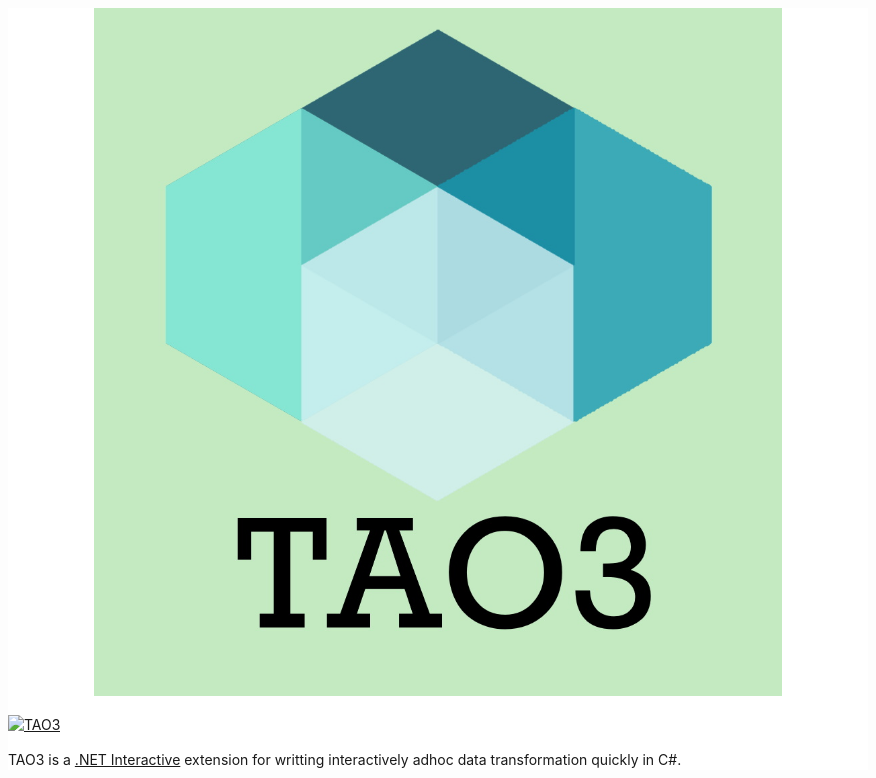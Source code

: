 <div align="center">
<img src="Docs/Images/Logo.jpg" alt="Logo" width="80%" height="80%">
</div>

[![TAO3](https://img.shields.io/nuget/dt/TAO3?style=flat-square&label=TAO3)](https://www.nuget.org/packages/TAO3/)

TAO3 is a [.NET Interactive](https://github.com/dotnet/interactive) extension for writting interactively adhoc data transformation quickly in C#.
